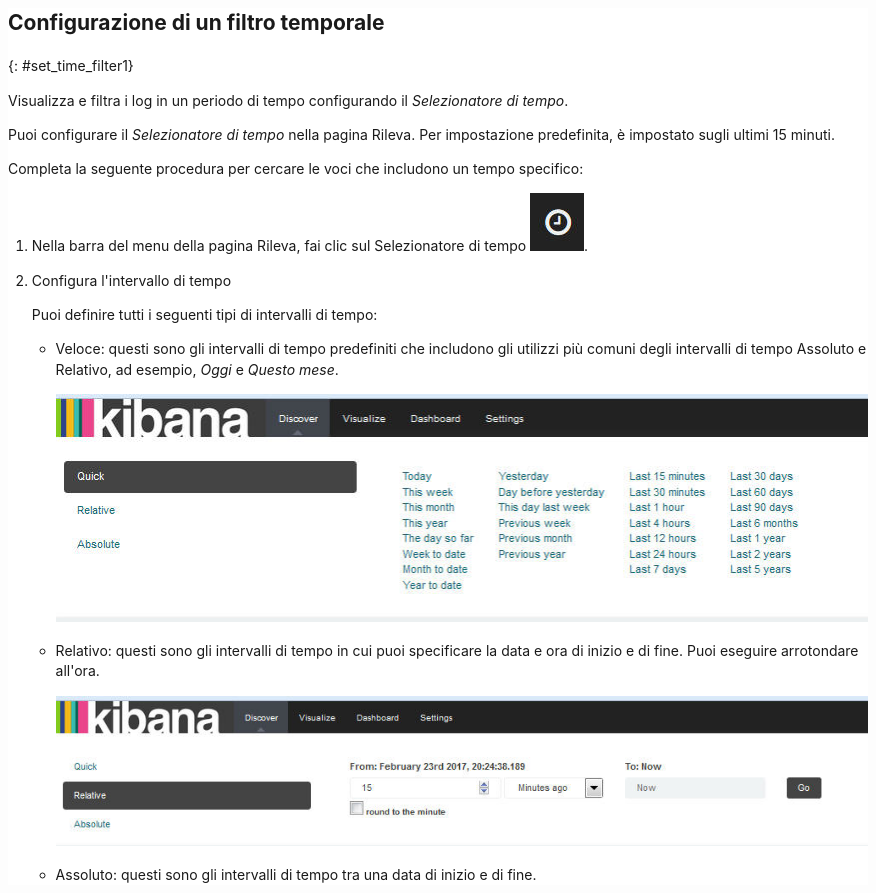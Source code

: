 
## Configurazione di un filtro temporale
{: #set_time_filter1}

Visualizza e filtra i log in un periodo di tempo configurando il *Selezionatore di tempo*.

Puoi configurare il *Selezionatore di tempo* nella pagina Rileva. Per impostazione predefinita, è impostato sugli ultimi 15 minuti. 

Completa la seguente procedura per cercare le voci che includono un tempo specifico:

1. Nella barra del menu della pagina Rileva, fai clic sul Selezionatore di tempo ![Selezionatore di tempo](images/k4_time_picker_icon.jpg "Selezionatore di tempo").

2. Configura l'intervallo di tempo 

    Puoi definire tutti i seguenti tipi di intervalli di tempo:
    
    * Veloce: questi sono gli intervalli di tempo predefiniti che includono gli utilizzi più comuni degli intervalli di tempo Assoluto e Relativo, ad esempio, *Oggi* e *Questo mese*. 
    
        ![Opzioni rapide del Selezionatore di tempo](images/k4_time_picker_quick.jpg "Opzioni rapide del Selezionatore di tempo")
    
    * Relativo: questi sono gli intervalli di tempo in cui puoi specificare la data e ora di inizio e di fine. Puoi eseguire arrotondare all'ora.
    
        ![Opzioni relative del Selezionatore di tempo](images/k4_time_picker_relative.jpg "Opzioni relative del Selezionatore di tempo")
    
    * Assoluto: questi sono gli intervalli di tempo tra una data di inizio e di fine.
    